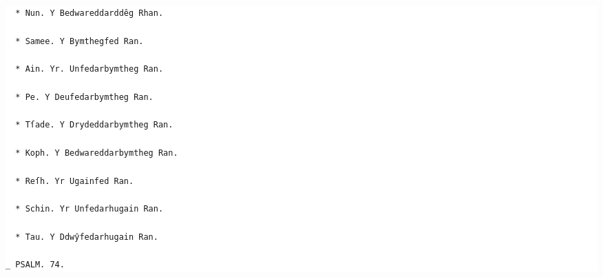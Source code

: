       * Nun. Y Bedwareddarddêg Rhan.

      * Samee. Y Bymthegfed Ran.

      * Ain. Yr. Unfedarbymtheg Ran.

      * Pe. Y Deufedarbymtheg Ran.

      * Tſade. Y Drydeddarbymtheg Ran.

      * Koph. Y Bedwareddarbymtheg Ran.

      * Reſh. Yr Ugainfed Ran.

      * Schin. Yr Unfedarhugain Ran.

      * Tau. Y Ddwŷfedarhugain Ran.

    _ PSALM. 74.
